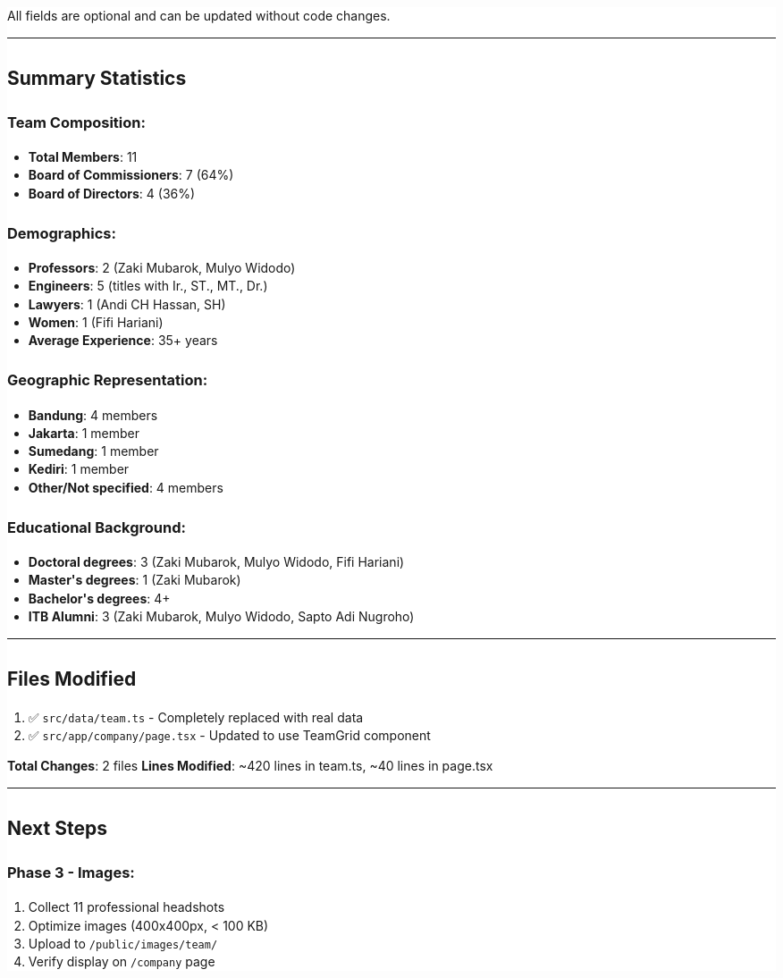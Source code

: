 All fields are optional and can be updated without code changes.

---

## Summary Statistics

### Team Composition:

- **Total Members**: 11
- **Board of Commissioners**: 7 (64%)
- **Board of Directors**: 4 (36%)

### Demographics:

- **Professors**: 2 (Zaki Mubarok, Mulyo Widodo)
- **Engineers**: 5 (titles with Ir., ST., MT., Dr.)
- **Lawyers**: 1 (Andi CH Hassan, SH)
- **Women**: 1 (Fifi Hariani)
- **Average Experience**: 35+ years

### Geographic Representation:

- **Bandung**: 4 members
- **Jakarta**: 1 member
- **Sumedang**: 1 member
- **Kediri**: 1 member
- **Other/Not specified**: 4 members

### Educational Background:

- **Doctoral degrees**: 3 (Zaki Mubarok, Mulyo Widodo, Fifi Hariani)
- **Master's degrees**: 1 (Zaki Mubarok)
- **Bachelor's degrees**: 4+
- **ITB Alumni**: 3 (Zaki Mubarok, Mulyo Widodo, Sapto Adi Nugroho)

---

## Files Modified

1. ✅ `src/data/team.ts` - Completely replaced with real data
2. ✅ `src/app/company/page.tsx` - Updated to use TeamGrid component

**Total Changes**: 2 files
**Lines Modified**: ~420 lines in team.ts, ~40 lines in page.tsx

---

## Next Steps

### Phase 3 - Images:
1. Collect 11 professional headshots
2. Optimize images (400x400px, < 100 KB)
3. Upload to `/public/images/team/`
4. Verify display on `/company` page

